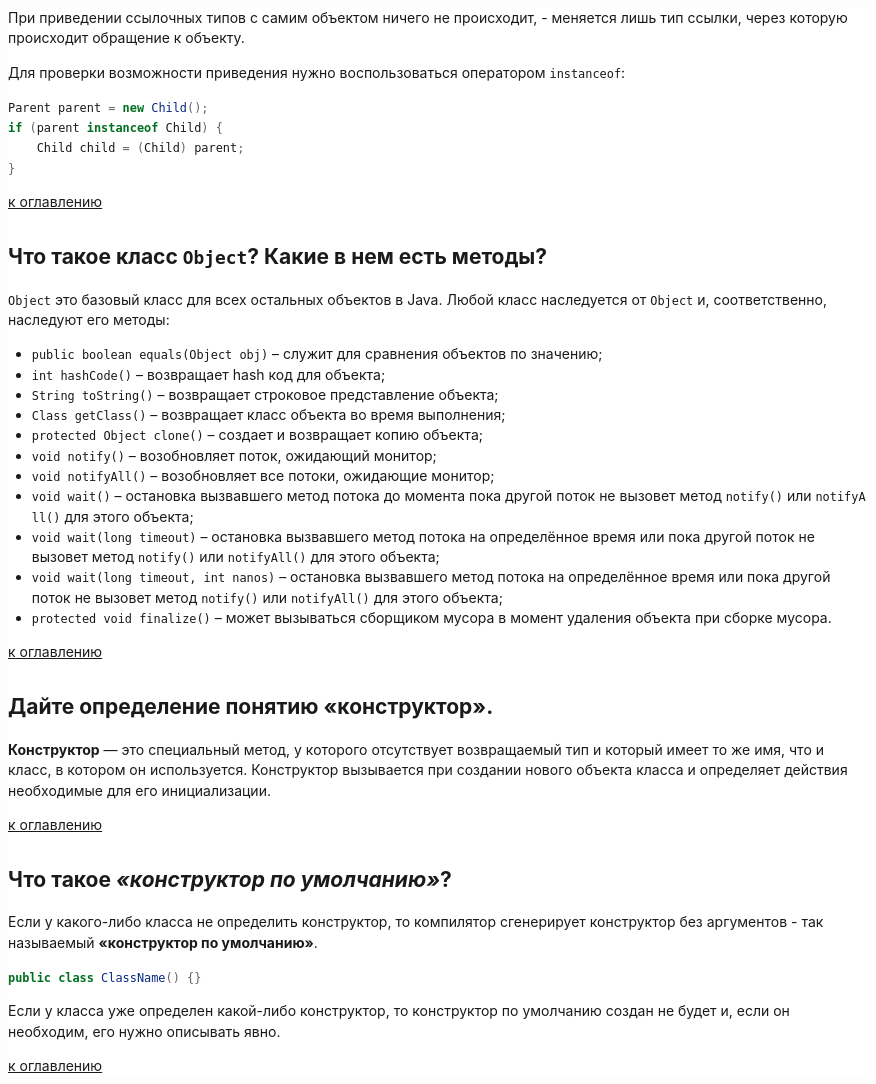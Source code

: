 При приведении ссылочных типов с самим объектом ничего не происходит, - меняется лишь тип ссылки, через которую происходит обращение к объекту.

Для проверки возможности приведения нужно воспользоваться оператором `instanceof`:

```java
Parent parent = new Child();
if (parent instanceof Child) {
    Child child = (Child) parent;
}
```

[к оглавлению](#Объекты-классы-пакеты)

## Что такое класс `Object`? Какие в нем есть методы?
`Object` это базовый класс для всех остальных объектов в Java. Любой класс наследуется от `Object` и, соответственно, наследуют его методы:
+ `public boolean equals(Object obj)` – служит для сравнения объектов по значению;
+ `int hashCode()` – возвращает hash код для объекта;
+ `String toString()` – возвращает строковое представление объекта;
+ `Class getClass()` – возвращает класс объекта во время выполнения;
+ `protected Object clone()` – создает и возвращает копию объекта;
+ `void notify()` – возобновляет поток, ожидающий монитор;
+ `void notifyAll()` – возобновляет все потоки, ожидающие монитор;
+ `void wait()` – остановка вызвавшего метод потока до момента пока другой поток не вызовет метод `notify()` или `notifyAll()` для этого объекта;
+ `void wait(long timeout)` – остановка вызвавшего метод потока на определённое время или пока другой поток не вызовет метод `notify()` или `notifyAll()` для этого объекта;
+ `void wait(long timeout, int nanos)` – остановка вызвавшего метод потока на определённое время или пока другой поток не вызовет метод `notify()` или `notifyAll()` для этого объекта;
+ `protected void finalize()` – может вызываться сборщиком мусора в момент удаления объекта при сборке мусора.

[к оглавлению](#Объекты-классы-пакеты)

## Дайте определение понятию «конструктор».
__Конструктор__ — это специальный метод, у которого отсутствует возвращаемый тип и который имеет то же имя, что и класс, в котором он используется. Конструктор вызывается при создании нового объекта класса и определяет действия необходимые для его инициализации.

[к оглавлению](#Объекты-классы-пакеты)

## Что такое _«конструктор по умолчанию»_?
Если у какого-либо класса не определить конструктор, то компилятор сгенерирует конструктор без аргументов - так называемый __«конструктор по умолчанию»__.

```java
public class ClassName() {}
```

Если у класса уже определен какой-либо конструктор, то конструктор по умолчанию создан не будет и, если он необходим, его нужно описывать явно.

[к оглавлению](#Объекты-классы-пакеты)

